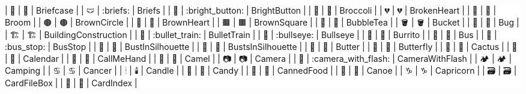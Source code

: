 | 💼 | :briefcase:                          | Briefcase                     |
| 🩲 | :briefs:                             | Briefs                        |
| 🔆 | :bright_button:                      | BrightButton                  |
| 🥦 | :broccoli:                           | Broccoli                      |
| 💔 | :broken_heart:                       | BrokenHeart                   |
| 🧹 | :broom:                              | Broom                         |
| 🟤 | :brown_circle:                       | BrownCircle                   |
| 🤎 | :brown_heart:                        | BrownHeart                    |
| 🟫 | :brown_square:                       | BrownSquare                   |
| 🧋 | :bubble_tea:                         | BubbleTea                     |
| 🪣 | :bucket:                             | Bucket                        |
| 🐛 | :bug:                                | Bug                           |
| 🏗 | :building_construction:              | BuildingConstruction          |
| 🚅 | :bullet_train:                       | BulletTrain                   |
| 🎯 | :bullseye:                           | Bullseye                      |
| 🌯 | :burrito:                            | Burrito                       |
| 🚌 | :bus:                                | Bus                           |
| 🚏 | :bus_stop:                           | BusStop                       |
| 👤 | :bust_in_silhouette:                 | BustInSilhouette              |
| 👥 | :busts_in_silhouette:                | BustsInSilhouette             |
| 🧈 | :butter:                             | Butter                        |
| 🦋 | :butterfly:                          | Butterfly                     |
| 🌵 | :cactus:                             | Cactus                        |
| 📅 | :calendar:                           | Calendar                      |
| 🤙 | :call_me_hand:                       | CallMeHand                    |
| 🐪 | :camel:                              | Camel                         |
| 📷 | :camera:                             | Camera                        |
| 📸 | :camera_with_flash:                  | CameraWithFlash               |
| 🏕 | :camping:                            | Camping                       |
| ♋ | :cancer:                             | Cancer                        |
| 🕯 | :candle:                             | Candle                        |
| 🍬 | :candy:                              | Candy                         |
| 🥫 | :canned_food:                        | CannedFood                    |
| 🛶 | :canoe:                              | Canoe                         |
| ♑ | :capricorn:                          | Capricorn                     |
| 🗃 | :card_file_box:                      | CardFileBox                   |
| 📇 | :card_index:                         | CardIndex                     |